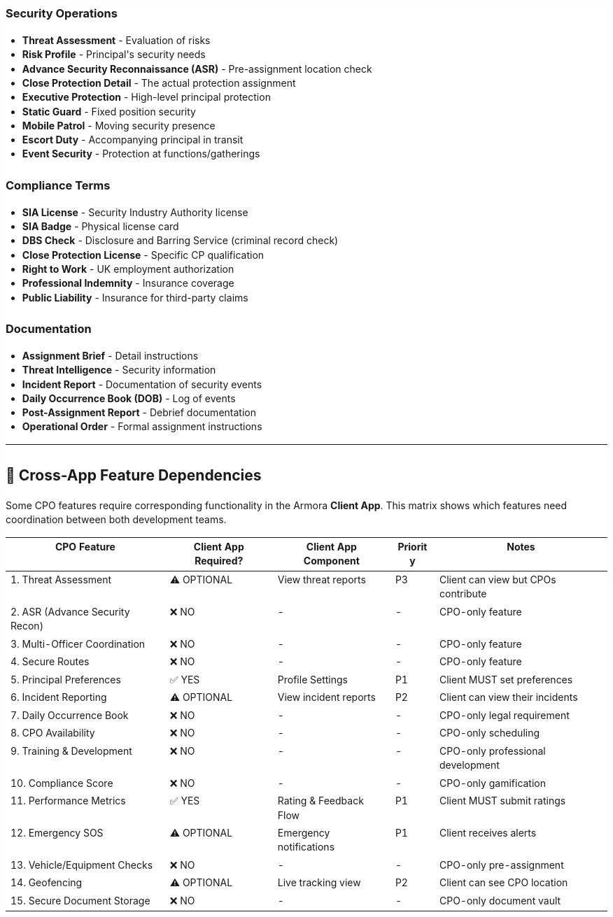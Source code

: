 ### **Security Operations**
- **Threat Assessment** - Evaluation of risks
- **Risk Profile** - Principal's security needs
- **Advance Security Reconnaissance (ASR)** - Pre-assignment location check
- **Close Protection Detail** - The actual protection assignment
- **Executive Protection** - High-level principal protection
- **Static Guard** - Fixed position security
- **Mobile Patrol** - Moving security presence
- **Escort Duty** - Accompanying principal in transit
- **Event Security** - Protection at functions/gatherings

### **Compliance Terms**
- **SIA License** - Security Industry Authority license
- **SIA Badge** - Physical license card
- **DBS Check** - Disclosure and Barring Service (criminal record check)
- **Close Protection License** - Specific CP qualification
- **Right to Work** - UK employment authorization
- **Professional Indemnity** - Insurance coverage
- **Public Liability** - Insurance for third-party claims

### **Documentation**
- **Assignment Brief** - Detail instructions
- **Threat Intelligence** - Security information
- **Incident Report** - Documentation of security events
- **Daily Occurrence Book (DOB)** - Log of events
- **Post-Assignment Report** - Debrief documentation
- **Operational Order** - Formal assignment instructions

---

## 🔗 Cross-App Feature Dependencies

Some CPO features require corresponding functionality in the Armora **Client App**. This matrix shows which features need coordination between both development teams.

| CPO Feature | Client App Required? | Client App Component | Priority | Notes |
|-------------|---------------------|---------------------|----------|-------|
| 1. Threat Assessment | ⚠️ OPTIONAL | View threat reports | P3 | Client can view but CPOs contribute |
| 2. ASR (Advance Security Recon) | ❌ NO | - | - | CPO-only feature |
| 3. Multi-Officer Coordination | ❌ NO | - | - | CPO-only feature |
| 4. Secure Routes | ❌ NO | - | - | CPO-only feature |
| 5. Principal Preferences | ✅ YES | Profile Settings | P1 | Client MUST set preferences |
| 6. Incident Reporting | ⚠️ OPTIONAL | View incident reports | P2 | Client can view their incidents |
| 7. Daily Occurrence Book | ❌ NO | - | - | CPO-only legal requirement |
| 8. CPO Availability | ❌ NO | - | - | CPO-only scheduling |
| 9. Training & Development | ❌ NO | - | - | CPO-only professional development |
| 10. Compliance Score | ❌ NO | - | - | CPO-only gamification |
| 11. Performance Metrics | ✅ YES | Rating & Feedback Flow | P1 | Client MUST submit ratings |
| 12. Emergency SOS | ⚠️ OPTIONAL | Emergency notifications | P1 | Client receives alerts |
| 13. Vehicle/Equipment Checks | ❌ NO | - | - | CPO-only pre-assignment |
| 14. Geofencing | ⚠️ OPTIONAL | Live tracking view | P2 | Client can see CPO location |
| 15. Secure Document Storage | ❌ NO | - | - | CPO-only document vault |